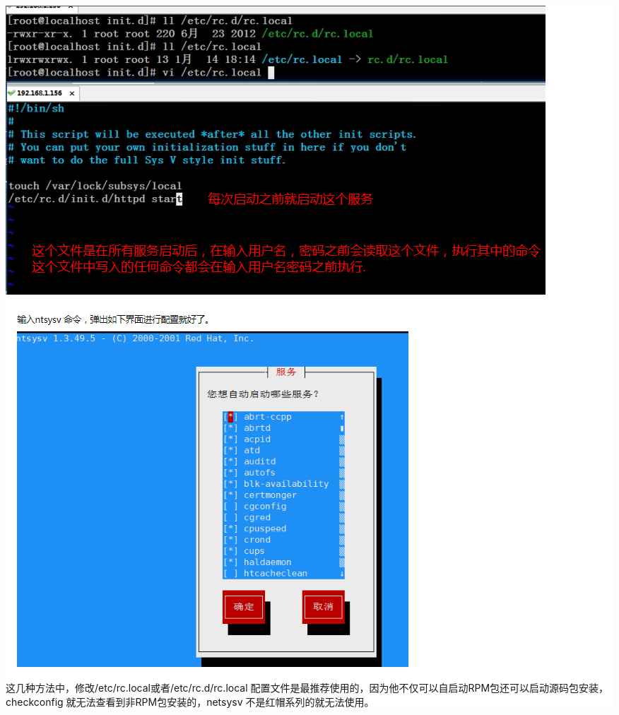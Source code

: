 ![Linux_service10.png](https://github.com/zhaodahan/zhao_Note/blob/master/wiki_img/Linux_service10.png?raw=true)

![Linux_service11.png](https://github.com/zhaodahan/zhao_Note/blob/master/wiki_img/Linux_service11.png?raw=true)

这几种方法中，修改/etc/rc.local或者/etc/rc.d/rc.local 配置文件是最推荐使用的，因为他不仅可以自启动RPM包还可以启动源码包安装，checkconfig 就无法查看到非RPM包安装的，netsysv 不是红帽系列的就无法使用。
